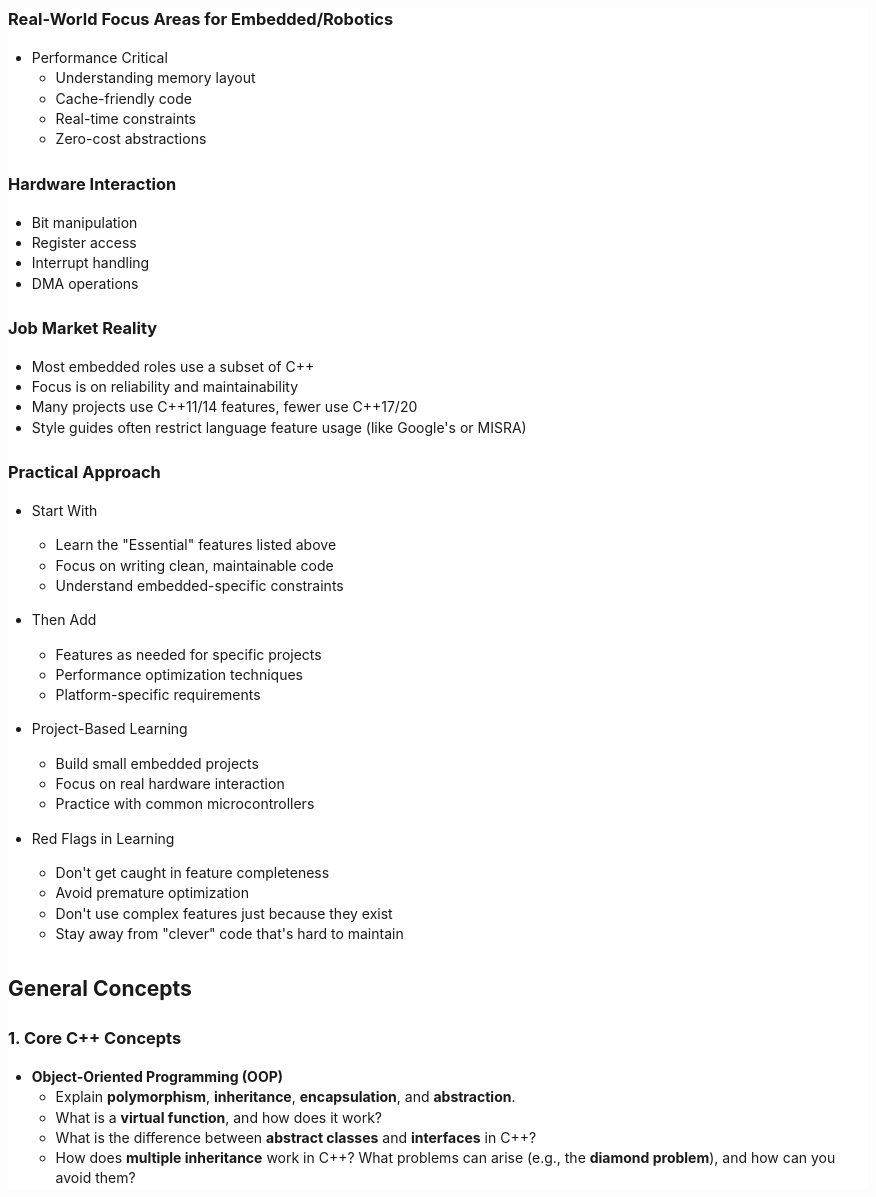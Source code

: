 ### Real-World Focus Areas for Embedded/Robotics

- Performance Critical
  - Understanding memory layout
  - Cache-friendly code
  - Real-time constraints
  - Zero-cost abstractions

### Hardware Interaction

- Bit manipulation
- Register access
- Interrupt handling
- DMA operations

### Job Market Reality

- Most embedded roles use a subset of C++
- Focus is on reliability and maintainability
- Many projects use C++11/14 features, fewer use C++17/20
- Style guides often restrict language feature usage (like Google's or MISRA)

### Practical Approach

- Start With
  - Learn the "Essential" features listed above
  - Focus on writing clean, maintainable code
  - Understand embedded-specific constraints

- Then Add
  - Features as needed for specific projects
  - Performance optimization techniques
  - Platform-specific requirements
- Project-Based Learning
  - Build small embedded projects
  - Focus on real hardware interaction
  - Practice with common microcontrollers

- Red Flags in Learning
  - Don't get caught in feature completeness
  - Avoid premature optimization
  - Don't use complex features just because they exist
  - Stay away from "clever" code that's hard to maintain

## General Concepts

### 1. **Core C++ Concepts**

- **Object-Oriented Programming (OOP)**
  - Explain **polymorphism**, **inheritance**, **encapsulation**, and **abstraction**.
  - What is a **virtual function**, and how does it work?
  - What is the difference between **abstract classes** and **interfaces** in
  C++?
  - How does **multiple inheritance** work in C++? What problems can arise
  (e.g., the **diamond problem**), and how can you avoid them?
  